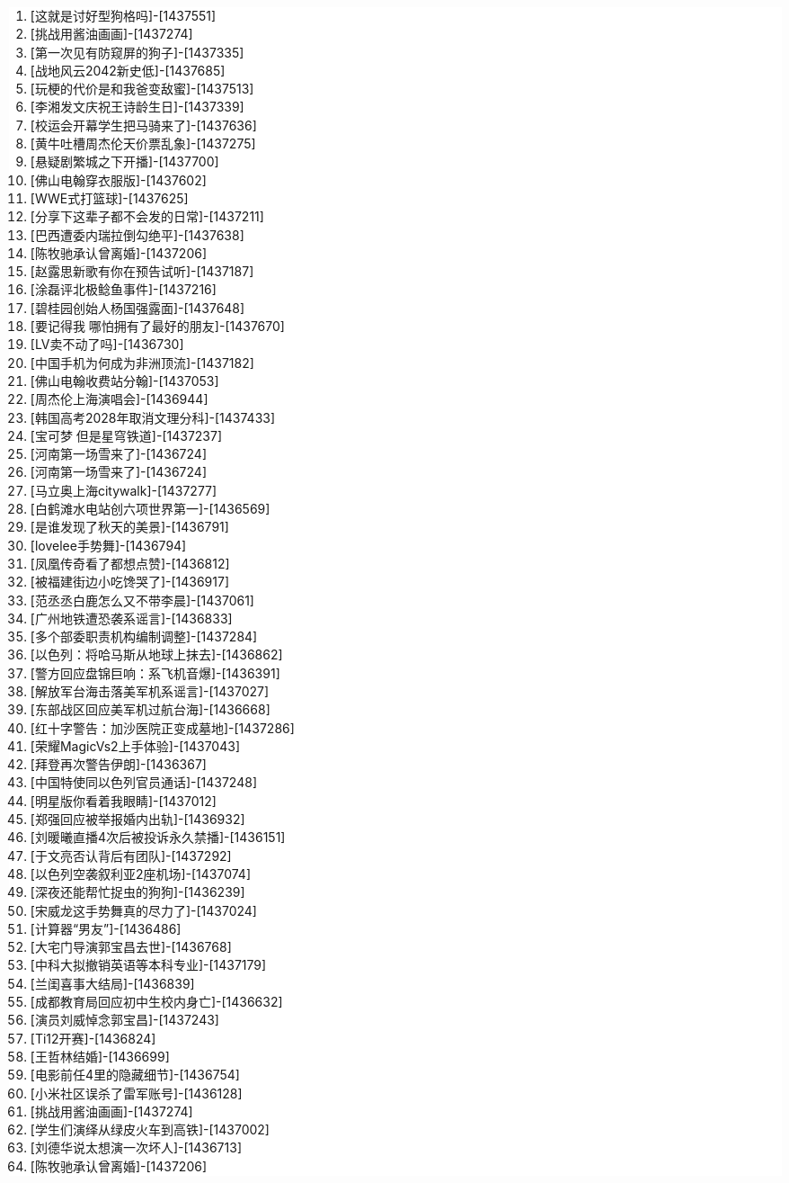 1. [这就是讨好型狗格吗]-[1437551]
1. [挑战用酱油画画]-[1437274]
1. [第一次见有防窥屏的狗子]-[1437335]
1. [战地风云2042新史低]-[1437685]
1. [玩梗的代价是和我爸变敌蜜]-[1437513]
1. [李湘发文庆祝王诗龄生日]-[1437339]
1. [校运会开幕学生把马骑来了]-[1437636]
1. [黄牛吐槽周杰伦天价票乱象]-[1437275]
1. [悬疑剧繁城之下开播]-[1437700]
1. [佛山电翰穿衣服版]-[1437602]
1. [WWE式打篮球]-[1437625]
1. [分享下这辈子都不会发的日常]-[1437211]
1. [巴西遭委内瑞拉倒勾绝平]-[1437638]
1. [陈牧驰承认曾离婚]-[1437206]
1. [赵露思新歌有你在预告试听]-[1437187]
1. [涂磊评北极鲶鱼事件]-[1437216]
1. [碧桂园创始人杨国强露面]-[1437648]
1. [要记得我 哪怕拥有了最好的朋友]-[1437670]
1. [LV卖不动了吗]-[1436730]
1. [中国手机为何成为非洲顶流]-[1437182]
1. [佛山电翰收费站分翰]-[1437053]
1. [周杰伦上海演唱会]-[1436944]
1. [韩国高考2028年取消文理分科]-[1437433]
1. [宝可梦 但是星穹铁道]-[1437237]
1. [河南第一场雪来了]-[1436724]
1. [河南第一场雪来了]-[1436724]
1. [马立奥上海citywalk]-[1437277]
1. [白鹤滩水电站创六项世界第一]-[1436569]
1. [是谁发现了秋天的美景]-[1436791]
1. [lovelee手势舞]-[1436794]
1. [凤凰传奇看了都想点赞]-[1436812]
1. [被福建街边小吃馋哭了]-[1436917]
1. [范丞丞白鹿怎么又不带李晨]-[1437061]
1. [广州地铁遭恐袭系谣言]-[1436833]
1. [多个部委职责机构编制调整]-[1437284]
1. [以色列：将哈马斯从地球上抹去]-[1436862]
1. [警方回应盘锦巨响：系飞机音爆]-[1436391]
1. [解放军台海击落美军机系谣言]-[1437027]
1. [东部战区回应美军机过航台海]-[1436668]
1. [红十字警告：加沙医院正变成墓地]-[1437286]
1. [荣耀MagicVs2上手体验]-[1437043]
1. [拜登再次警告伊朗]-[1436367]
1. [中国特使同以色列官员通话]-[1437248]
1. [明星版你看着我眼睛]-[1437012]
1. [郑强回应被举报婚内出轨]-[1436932]
1. [刘暖曦直播4次后被投诉永久禁播]-[1436151]
1. [于文亮否认背后有团队]-[1437292]
1. [以色列空袭叙利亚2座机场]-[1437074]
1. [深夜还能帮忙捉虫的狗狗]-[1436239]
1. [宋威龙这手势舞真的尽力了]-[1437024]
1. [计算器“男友”]-[1436486]
1. [大宅门导演郭宝昌去世]-[1436768]
1. [中科大拟撤销英语等本科专业]-[1437179]
1. [兰闺喜事大结局]-[1436839]
1. [成都教育局回应初中生校内身亡]-[1436632]
1. [演员刘威悼念郭宝昌]-[1437243]
1. [Ti12开赛]-[1436824]
1. [王哲林结婚]-[1436699]
1. [电影前任4里的隐藏细节]-[1436754]
1. [小米社区误杀了雷军账号]-[1436128]
1. [挑战用酱油画画]-[1437274]
1. [学生们演绎从绿皮火车到高铁]-[1437002]
1. [刘德华说太想演一次坏人]-[1436713]
1. [陈牧驰承认曾离婚]-[1437206]